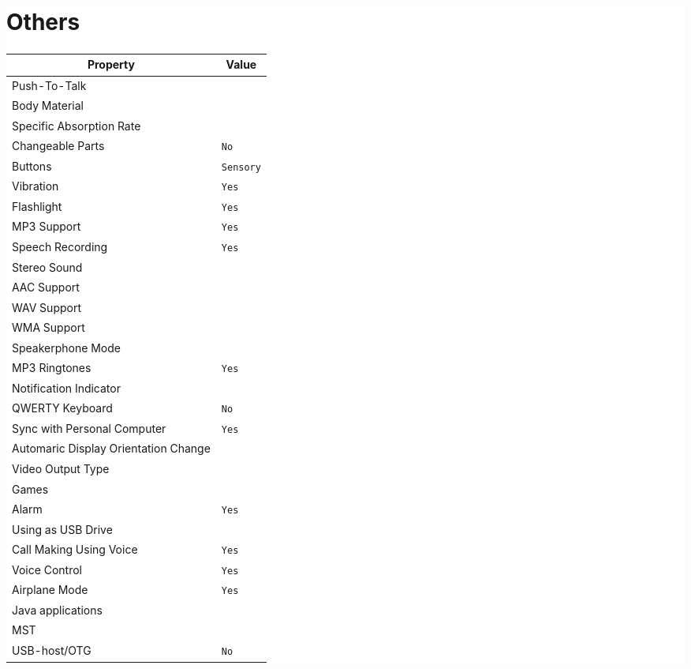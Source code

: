 # Others

|Property| Value |
|--------|-------|
|Push-To-Talk|
|Body Material|
|Specific Absorption Rate|
|Changeable Parts|`No`
|Buttons|`Sensory`
|Vibration|`Yes`
|Flashlight|`Yes`
|MP3 Support|`Yes`
|Speech Recording|`Yes`
|Stereo Sound|
|AAC Support|
|WAV Support|
|WMA Support|
|Speakerphone Mode|
|MP3 Ringtones|`Yes`
|Notification Indicator|
|QWERTY Keyboard|`No`
|Sync with Personal Computer|`Yes`
|Automaric Display Orientation Change|
|Video Output Type|
|Games|
|Alarm|`Yes`
|Using as USB Drive|
|Call Making Using Voice|`Yes`
|Voice Control|`Yes`
|Airplane Mode|`Yes`
|Java applications|
|MST|
|USB-host/OTG|`No`
